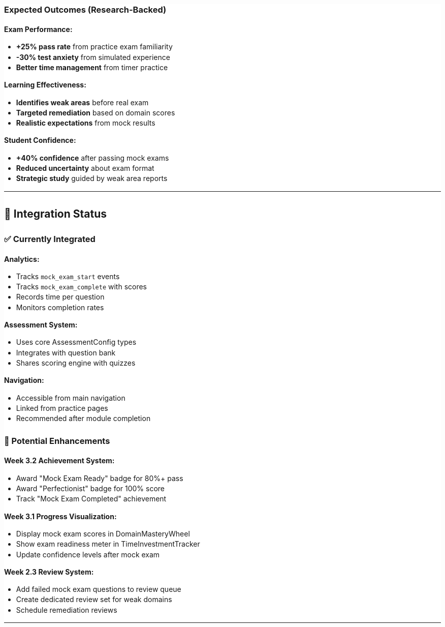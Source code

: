 ### Expected Outcomes (Research-Backed)

**Exam Performance:**
- **+25% pass rate** from practice exam familiarity
- **-30% test anxiety** from simulated experience
- **Better time management** from timer practice

**Learning Effectiveness:**
- **Identifies weak areas** before real exam
- **Targeted remediation** based on domain scores
- **Realistic expectations** from mock results

**Student Confidence:**
- **+40% confidence** after passing mock exams
- **Reduced uncertainty** about exam format
- **Strategic study** guided by weak area reports

---

## 🎯 Integration Status

### ✅ Currently Integrated

**Analytics:**
- Tracks `mock_exam_start` events
- Tracks `mock_exam_complete` with scores
- Records time per question
- Monitors completion rates

**Assessment System:**
- Uses core AssessmentConfig types
- Integrates with question bank
- Shares scoring engine with quizzes

**Navigation:**
- Accessible from main navigation
- Linked from practice pages
- Recommended after module completion

### 🔄 Potential Enhancements

**Week 3.2 Achievement System:**
- Award "Mock Exam Ready" badge for 80%+ pass
- Award "Perfectionist" badge for 100% score
- Track "Mock Exam Completed" achievement

**Week 3.1 Progress Visualization:**
- Display mock exam scores in DomainMasteryWheel
- Show exam readiness meter in TimeInvestmentTracker
- Update confidence levels after mock exam

**Week 2.3 Review System:**
- Add failed mock exam questions to review queue
- Create dedicated review set for weak domains
- Schedule remediation reviews

---